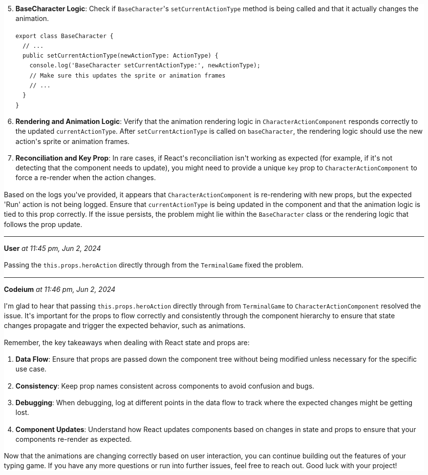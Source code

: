 5. **BaseCharacter Logic**: Check if `BaseCharacter`'s `setCurrentActionType` method is being called and that it actually changes the animation.

    ```tsx
    export class BaseCharacter {
      // ...
      public setCurrentActionType(newActionType: ActionType) {
        console.log('BaseCharacter setCurrentActionType:', newActionType);
        // Make sure this updates the sprite or animation frames
        // ...
      }
    }
    ```

6. **Rendering and Animation Logic**: Verify that the animation rendering logic in `CharacterActionComponent` responds correctly to the updated `currentActionType`. After `setCurrentActionType` is called on `baseCharacter`, the rendering logic should use the new action's sprite or animation frames.

7. **Reconciliation and Key Prop**: In rare cases, if React's reconciliation isn't working as expected (for example, if it's not detecting that the component needs to update), you might need to provide a unique `key` prop to `CharacterActionComponent` to force a re-render when the action changes.

Based on the logs you've provided, it appears that `CharacterActionComponent` is re-rendering with new props, but the expected 'Run' action is not being logged. Ensure that `currentActionType` is being updated in the component and that the animation logic is tied to this prop correctly. If the issue persists, the problem might lie within the `BaseCharacter` class or the rendering logic that follows the prop update.

---

**User** _at 11:45 pm, Jun 2, 2024_

Passing the `this.props.heroAction` directly through from the `TerminalGame` fixed the problem.

---

**Codeium** _at 11:46 pm, Jun 2, 2024_

I'm glad to hear that passing `this.props.heroAction` directly through from `TerminalGame` to `CharacterActionComponent` resolved the issue. It's important for the props to flow correctly and consistently through the component hierarchy to ensure that state changes propagate and trigger the expected behavior, such as animations.

Remember, the key takeaways when dealing with React state and props are:

1. **Data Flow**: Ensure that props are passed down the component tree without being modified unless necessary for the specific use case.

2. **Consistency**: Keep prop names consistent across components to avoid confusion and bugs.

3. **Debugging**: When debugging, log at different points in the data flow to track where the expected changes might be getting lost.

4. **Component Updates**: Understand how React updates components based on changes in state and props to ensure that your components re-render as expected.

Now that the animations are changing correctly based on user interaction, you can continue building out the features of your typing game. If you have any more questions or run into further issues, feel free to reach out. Good luck with your project!